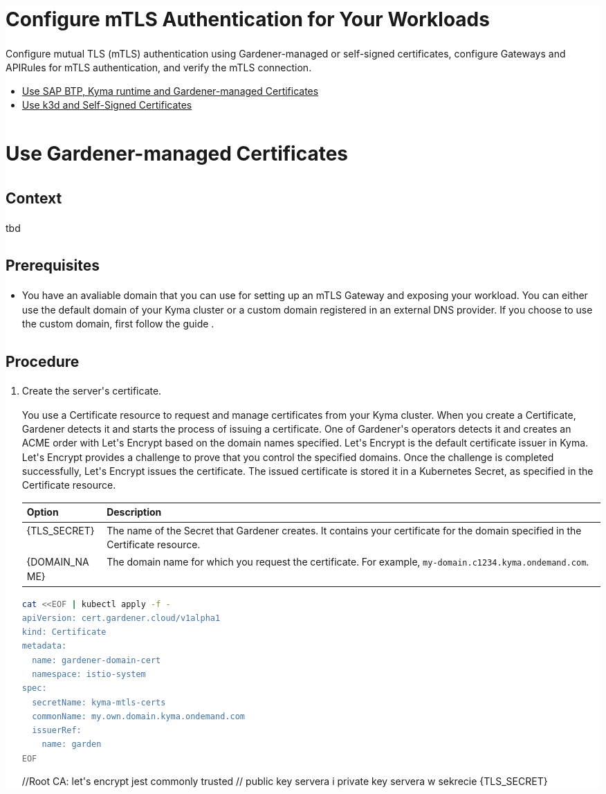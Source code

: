 # Configure mTLS Authentication for Your Workloads

Configure mutual TLS (mTLS) authentication using Gardener-managed or self-signed certificates, configure Gateways and APIRules for mTLS authentication, and verify the mTLS connection.
- [Use SAP BTP, Kyma runtime and Gardener-managed Certificates](#use-gardener-managed-certificates)
- [Use k3d and Self-Signed Certificates](#use-k3d-and-self-signed-certificates)

# Use Gardener-managed Certificates

## Context
tbd

## Prerequisites
- You have an avaliable domain that you can use for setting up an mTLS Gateway and exposing your workload. You can either use the default domain of your Kyma cluster or a custom domain registered in an external DNS provider. If you choose to use the custom domain, first follow the guide [](./01-10-setup-custom-domain-for-workload.md).

## Procedure

1. Create the server's certificate.
    
    You use a Certificate resource to request and manage certificates from your Kyma cluster. When you create a Certificate, Gardener detects it and starts the process of issuing a certificate. One of Gardener's operators detects it and creates an ACME order with Let's Encrypt based on the domain names specified. Let's Encrypt is the default certificate issuer in Kyma. Let's Encrypt provides a challenge to prove that you control the specified domains. Once the challenge is completed successfully, Let's Encrypt issues the certificate. The issued certificate is stored it in a Kubernetes Secret, as specified in the Certificate resource.

    Option | Description
    ---------|----------
    {TLS_SECRET} | The name of the Secret that Gardener creates. It contains your certificate for the domain specified in the Certificate resource.
    {DOMAIN_NAME} | The domain name for which you request the certificate. For example, `my-domain.c1234.kyma.ondemand.com`.

    ```bash
    cat <<EOF | kubectl apply -f -
    apiVersion: cert.gardener.cloud/v1alpha1
    kind: Certificate
    metadata:
      name: gardener-domain-cert
      namespace: istio-system
    spec:
      secretName: kyma-mtls-certs
      commonName: my.own.domain.kyma.ondemand.com
      issuerRef:
        name: garden
    EOF
    ```
    //Root CA: let's encrypt jest commonly trusted
    // public key servera i private key servera w sekrecie {TLS_SECRET}
